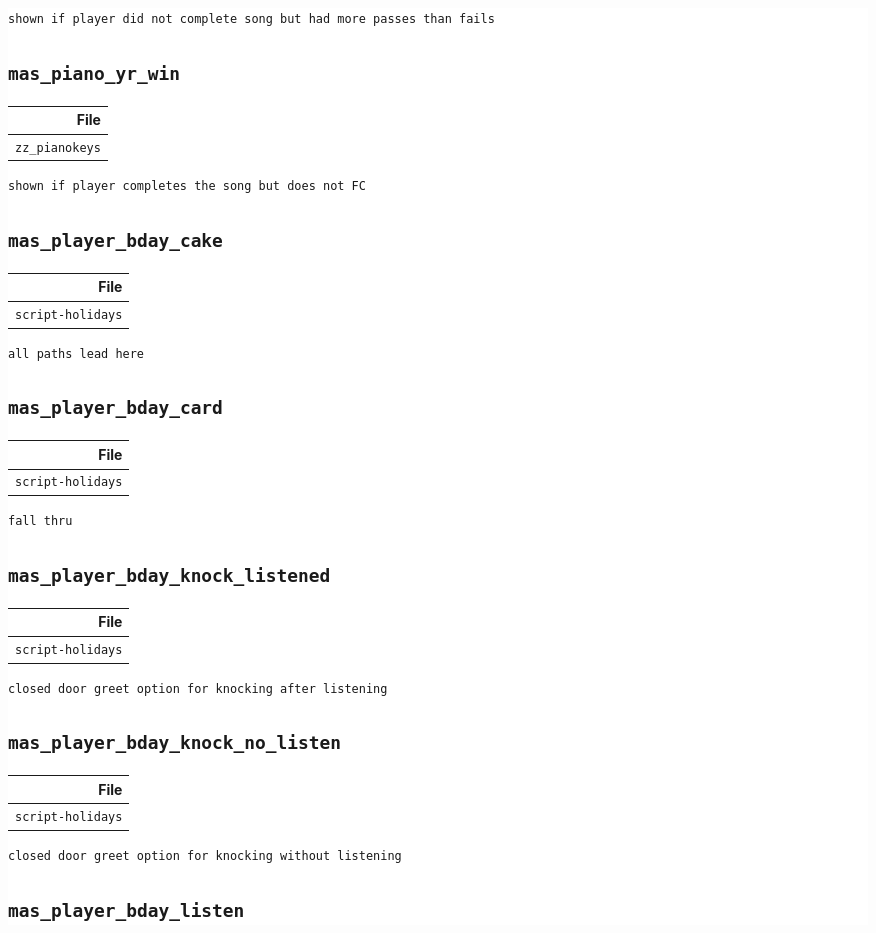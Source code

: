 ```
shown if player did not complete song but had more passes than fails
```
## `mas_piano_yr_win`

| File |
| ---:|
| `zz_pianokeys` |

```
shown if player completes the song but does not FC
```
## `mas_player_bday_cake`

| File |
| ---:|
| `script-holidays` |

```
all paths lead here
```
## `mas_player_bday_card`

| File |
| ---:|
| `script-holidays` |

```
fall thru
```
## `mas_player_bday_knock_listened`

| File |
| ---:|
| `script-holidays` |

```
closed door greet option for knocking after listening
```
## `mas_player_bday_knock_no_listen`

| File |
| ---:|
| `script-holidays` |

```
closed door greet option for knocking without listening
```
## `mas_player_bday_listen`
